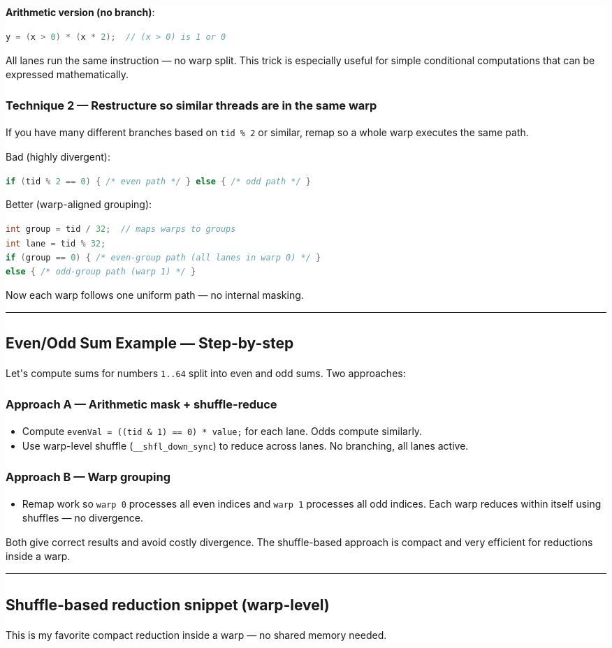 **Arithmetic version (no branch)**:

```cpp
y = (x > 0) * (x * 2);  // (x > 0) is 1 or 0
```

All lanes run the same instruction — no warp split. This trick is especially useful for simple conditional computations that can be expressed mathematically.

### Technique 2 — Restructure so similar threads are in the same warp

If you have many different branches based on `tid % 2` or similar, remap so a whole warp executes the same path.

Bad (highly divergent):

```cpp
if (tid % 2 == 0) { /* even path */ } else { /* odd path */ }
```

Better (warp-aligned grouping):

```cpp
int group = tid / 32;  // maps warps to groups
int lane = tid % 32;
if (group == 0) { /* even-group path (all lanes in warp 0) */ }
else { /* odd-group path (warp 1) */ }
```

Now each warp follows one uniform path — no internal masking.

---

## Even/Odd Sum Example — Step-by-step

Let's compute sums for numbers `1..64` split into even and odd sums. Two approaches:

### Approach A — Arithmetic mask + shuffle-reduce

- Compute `evenVal = ((tid & 1) == 0) * value;` for each lane. Odds compute similarly.
- Use warp-level shuffle (`__shfl_down_sync`) to reduce across lanes. No branching, all lanes active.

### Approach B — Warp grouping

- Remap work so `warp 0` processes all even indices and `warp 1` processes all odd indices. Each warp reduces within itself using shuffles — no divergence.

Both give correct results and avoid costly divergence. The shuffle-based approach is compact and very efficient for reductions inside a warp.

---

## Shuffle-based reduction snippet (warp-level)

This is my favorite compact reduction inside a warp — no shared memory needed.

